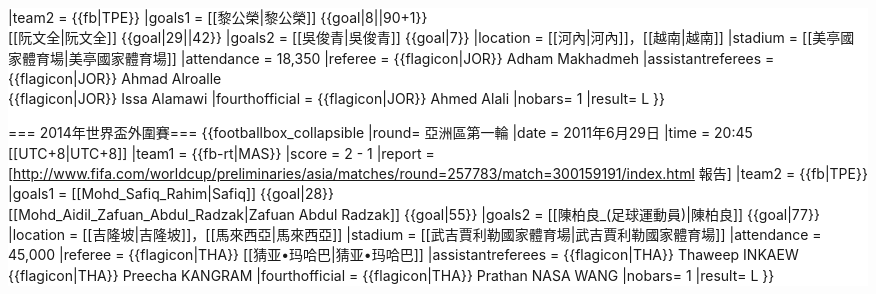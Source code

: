 |team2 = {{fb|TPE}}
|goals1 = [[黎公榮|黎公榮]] {{goal|8||90+1}}<br />[[阮文全|阮文全]] {{goal|29||42}}
|goals2 = [[吳俊青|吳俊青]] {{goal|7}}
|location = [[河內|河內]]，[[越南|越南]]
|stadium = [[美亭國家體育場|美亭國家體育場]]
|attendance = 18,350
|referee = {{flagicon|JOR}} Adham Makhadmeh
|assistantreferees = {{flagicon|JOR}} Ahmad Alroalle<br />{{flagicon|JOR}} Issa Alamawi
|fourthofficial = {{flagicon|JOR}} Ahmed Alali
|nobars= 1
|result= L
}}

=== 2014年世界盃外圍賽===
{{footballbox_collapsible
|round= 亞洲區第一輪
|date = 2011年6月29日
|time = 20:45 [[UTC+8|UTC+8]]
|team1 = {{fb-rt|MAS}}
|score = 2 - 1
|report = [http://www.fifa.com/worldcup/preliminaries/asia/matches/round=257783/match=300159191/index.html 報告]
|team2 = {{fb|TPE}}
|goals1 = [[Mohd_Safiq_Rahim|Safiq]] {{goal|28}} <br /> [[Mohd_Aidil_Zafuan_Abdul_Radzak|Zafuan Abdul Radzak]] {{goal|55}}
|goals2 = [[陳柏良_(足球運動員)|陳柏良]] {{goal|77}}
|location = [[吉隆坡|吉隆坡]]，[[馬來西亞|馬來西亞]]
|stadium = [[武吉賈利勒國家體育場|武吉賈利勒國家體育場]]
|attendance = 45,000
|referee = {{flagicon|THA}} [[猜亚•玛哈巴|猜亚•玛哈巴]]
|assistantreferees = {{flagicon|THA}} Thaweep INKAEW<br />{{flagicon|THA}} Preecha KANGRAM
|fourthofficial = {{flagicon|THA}} Prathan NASA WANG
|nobars= 1
|result= L
}}
